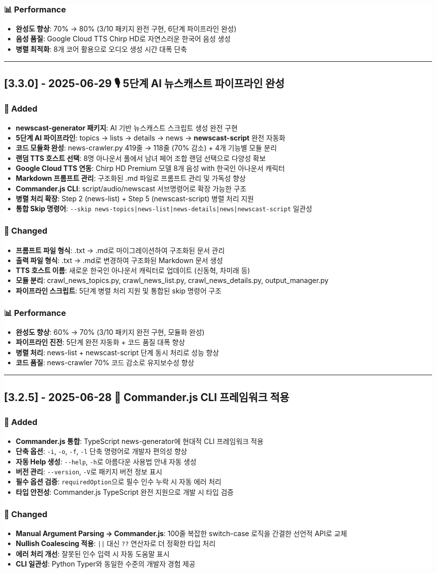 ### 📊 Performance
- **완성도 향상**: 70% → 80% (3/10 패키지 완전 구현, 6단계 파이프라인 완성)
- **음성 품질**: Google Cloud TTS Chirp HD로 자연스러운 한국어 음성 생성
- **병렬 최적화**: 8개 코어 활용으로 오디오 생성 시간 대폭 단축

---

## [3.3.0] - 2025-06-29 🎙️ 5단계 AI 뉴스캐스트 파이프라인 완성

### 🚀 Added
- **newscast-generator 패키지**: AI 기반 뉴스캐스트 스크립트 생성 완전 구현
- **5단계 AI 파이프라인**: topics → lists → details → news → **newscast-script** 완전 자동화
- **코드 모듈화 완성**: news-crawler.py 419줄 → 118줄 (70% 감소) + 4개 기능별 모듈 분리
- **랜덤 TTS 호스트 선택**: 8명 아나운서 풀에서 남녀 페어 조합 랜덤 선택으로 다양성 확보
- **Google Cloud TTS 연동**: Chirp HD Premium 모델 8개 음성 with 한국인 아나운서 캐릭터
- **Markdown 프롬프트 관리**: 구조화된 .md 파일로 프롬프트 관리 및 가독성 향상
- **Commander.js CLI**: script/audio/newscast 서브명령어로 확장 가능한 구조
- **병렬 처리 확장**: Step 2 (news-list) + Step 5 (newscast-script) 병렬 처리 지원
- **통합 Skip 명령어**: `--skip news-topics|news-list|news-details|news|newscast-script` 일관성

### 🔧 Changed
- **프롬프트 파일 형식**: .txt → .md로 마이그레이션하여 구조화된 문서 관리
- **출력 파일 형식**: .txt → .md로 변경하여 구조화된 Markdown 문서 생성
- **TTS 호스트 이름**: 새로운 한국인 아나운서 캐릭터로 업데이트 (신동혁, 차미래 등)
- **모듈 분리**: crawl_news_topics.py, crawl_news_list.py, crawl_news_details.py, output_manager.py
- **파이프라인 스크립트**: 5단계 병렬 처리 지원 및 통합된 skip 명령어 구조

### 📊 Performance
- **완성도 향상**: 60% → 70% (3/10 패키지 완전 구현, 모듈화 완성)
- **파이프라인 진전**: 5단계 완전 자동화 + 코드 품질 대폭 향상
- **병렬 처리**: news-list + newscast-script 단계 동시 처리로 성능 향상
- **코드 품질**: news-crawler 70% 코드 감소로 유지보수성 향상

---

## [3.2.5] - 2025-06-28 🎯 Commander.js CLI 프레임워크 적용

### 🚀 Added
- **Commander.js 통합**: TypeScript news-generator에 현대적 CLI 프레임워크 적용
- **단축 옵션**: `-i`, `-o`, `-f`, `-l` 단축 명령어로 개발자 편의성 향상
- **자동 Help 생성**: `--help`, `-h`로 아름다운 사용법 안내 자동 생성
- **버전 관리**: `--version`, `-V`로 패키지 버전 정보 표시
- **필수 옵션 검증**: `requiredOption`으로 필수 인수 누락 시 자동 에러 처리
- **타입 안전성**: Commander.js TypeScript 완전 지원으로 개발 시 타입 검증

### 🔧 Changed
- **Manual Argument Parsing → Commander.js**: 100줄 복잡한 switch-case 로직을 간결한 선언적 API로 교체
- **Nullish Coalescing 적용**: `||` 대신 `??` 연산자로 더 정확한 타입 처리
- **에러 처리 개선**: 잘못된 인수 입력 시 자동 도움말 표시
- **CLI 일관성**: Python Typer와 동일한 수준의 개발자 경험 제공
